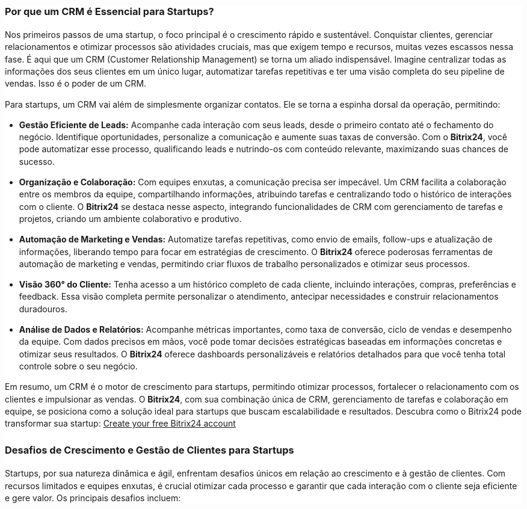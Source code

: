 ### Por que um CRM é Essencial para Startups?

Nos primeiros passos de uma startup, o foco principal é o crescimento rápido e sustentável.  Conquistar clientes, gerenciar relacionamentos e otimizar processos são atividades cruciais, mas que exigem tempo e recursos, muitas vezes escassos nessa fase.  É aqui que um CRM (Customer Relationship Management) se torna um aliado indispensável.  Imagine centralizar todas as informações dos seus clientes em um único lugar, automatizar tarefas repetitivas e ter uma visão completa do seu pipeline de vendas. Isso é o poder de um CRM.

Para startups, um CRM vai além de simplesmente organizar contatos. Ele se torna a espinha dorsal da operação, permitindo:

* **Gestão Eficiente de Leads:** Acompanhe cada interação com seus leads, desde o primeiro contato até o fechamento do negócio.  Identifique oportunidades, personalize a comunicação e aumente suas taxas de conversão. Com o **Bitrix24**, você pode automatizar esse processo, qualificando leads e nutrindo-os com conteúdo relevante, maximizando suas chances de sucesso.

* **Organização e Colaboração:** Com equipes enxutas, a comunicação precisa ser impecável. Um CRM facilita a colaboração entre os membros da equipe, compartilhando informações, atribuindo tarefas e centralizando todo o histórico de interações com o cliente.  O **Bitrix24** se destaca nesse aspecto, integrando funcionalidades de CRM com gerenciamento de tarefas e projetos, criando um ambiente colaborativo e produtivo.

* **Automação de Marketing e Vendas:**  Automatize tarefas repetitivas, como envio de emails, follow-ups e atualização de informações, liberando tempo para focar em estratégias de crescimento. O **Bitrix24** oferece poderosas ferramentas de automação de marketing e vendas, permitindo criar fluxos de trabalho personalizados e otimizar seus processos.

* **Visão 360° do Cliente:**  Tenha acesso a um histórico completo de cada cliente, incluindo interações, compras, preferências e feedback.  Essa visão completa permite personalizar o atendimento, antecipar necessidades e construir relacionamentos duradouros.

* **Análise de Dados e Relatórios:**  Acompanhe métricas importantes, como taxa de conversão, ciclo de vendas e desempenho da equipe.  Com dados precisos em mãos, você pode tomar decisões estratégicas baseadas em informações concretas e otimizar seus resultados. O **Bitrix24** oferece dashboards personalizáveis e relatórios detalhados para que você tenha total controle sobre o seu negócio.


Em resumo, um CRM é o motor de crescimento para startups, permitindo otimizar processos, fortalecer o relacionamento com os clientes e impulsionar as vendas.  O **Bitrix24**, com sua combinação única de CRM, gerenciamento de tarefas e colaboração em equipe, se posiciona como a solução ideal para startups que buscam escalabilidade e resultados. Descubra como o Bitrix24 pode transformar sua startup: <a href="https://www.bitrix24.com/create.php?p=25482205&p1=2.%D0%A2%D0%BE%D0%BF-10CRM-%D1%81%D0%B8%D1%81%D1%82%D0%B5%D0%BC%D0%B4%D0%BB%D1%8F%D1%81%D1%82%D0%B0%D1%80%D1%82%D0%B0%D0%BF%D0%BE%D0%B2%3A%D0%BE%D1%82%D0%B1%D0%B5%D1%81%D0%BF%D0%BB%D0%B0%D1%82%D0%BD%D1%8B%D1%85%D0%B4%D0%BE%D0%BF%D1%80%D0%B5%D0%BC%D0%B8%D1%83%D0%BC-%D1%80%D0%B5%D1%88%D0%B5%D0%BD%D0%B8%D0%B9" rel="noindex nofollow">Create your free Bitrix24 account</a>

### Desafios de Crescimento e Gestão de Clientes para Startups

Startups, por sua natureza dinâmica e ágil, enfrentam desafios únicos em relação ao crescimento e à gestão de clientes.  Com recursos limitados e equipes enxutas, é crucial otimizar cada processo e garantir que cada interação com o cliente seja eficiente e gere valor.  Os principais desafios incluem:
